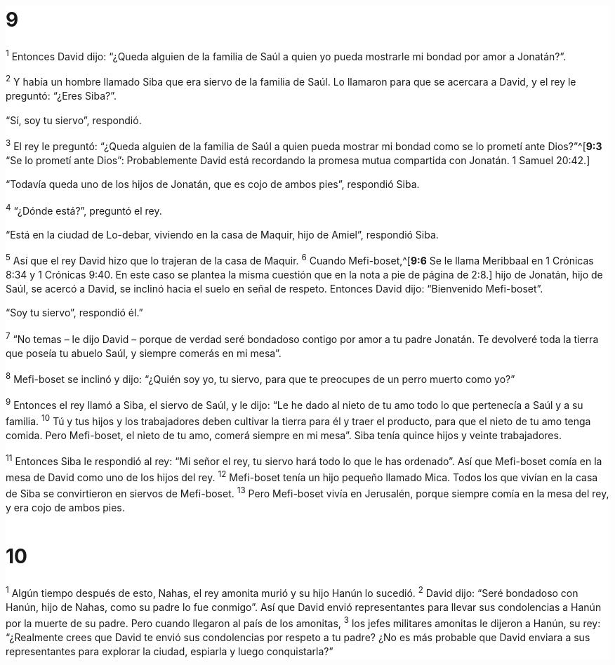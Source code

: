 
 

# 9 
<sup>1</sup> Entonces David dijo: “¿Queda alguien de la familia de Saúl a quien yo pueda mostrarle mi bondad por amor a Jonatán?”. 

<sup>2</sup> Y había un hombre llamado Siba que era siervo de la familia de Saúl. Lo llamaron para que se acercara a David, y el rey le preguntó: “¿Eres Siba?”. 

“Sí, soy tu siervo”, respondió. 

<sup>3</sup> El rey le preguntó: “¿Queda alguien de la familia de Saúl a quien pueda mostrar mi bondad como se lo prometí ante Dios?”^[**9:3** “Se lo prometí ante Dios”: Probablemente David está recordando la promesa mutua compartida con Jonatán. 1 Samuel 20:42.] 


“Todavía queda uno de los hijos de Jonatán, que es cojo de ambos pies”, respondió Siba. 

<sup>4</sup> “¿Dónde está?”, preguntó el rey. 

“Está en la ciudad de Lo-debar, viviendo en la casa de Maquir, hijo de Amiel”, respondió Siba. 

<sup>5</sup> Así que el rey David hizo que lo trajeran de la casa de Maquir. <sup>6</sup> Cuando Mefi-boset,^[**9:6** Se le llama Meribbaal en 1 Crónicas 8:34 y 1 Crónicas 9:40. En este caso se plantea la misma cuestión que en la nota a pie de página de 2:8.] hijo de Jonatán, hijo de Saúl, se acercó a David, se inclinó hacia el suelo en señal de respeto. Entonces David dijo: “Bienvenido Mefi-boset”. 


“Soy tu siervo”, respondió él.” 

<sup>7</sup> “No temas – le dijo David – porque de verdad seré bondadoso contigo por amor a tu padre Jonatán. Te devolveré toda la tierra que poseía tu abuelo Saúl, y siempre comerás en mi mesa”. 

<sup>8</sup> Mefi-boset se inclinó y dijo: “¿Quién soy yo, tu siervo, para que te preocupes de un perro muerto como yo?” 

<sup>9</sup> Entonces el rey llamó a Siba, el siervo de Saúl, y le dijo: “Le he dado al nieto de tu amo todo lo que pertenecía a Saúl y a su familia. <sup>10</sup> Tú y tus hijos y los trabajadores deben cultivar la tierra para él y traer el producto, para que el nieto de tu amo tenga comida. Pero Mefi-boset, el nieto de tu amo, comerá siempre en mi mesa”. Siba tenía quince hijos y veinte trabajadores. 

<sup>11</sup> Entonces Siba le respondió al rey: “Mi señor el rey, tu siervo hará todo lo que le has ordenado”. Así que Mefi-boset comía en la mesa de David como uno de los hijos del rey. <sup>12</sup> Mefi-boset tenía un hijo pequeño llamado Mica. Todos los que vivían en la casa de Siba se convirtieron en siervos de Mefi-boset. <sup>13</sup> Pero Mefi-boset vivía en Jerusalén, porque siempre comía en la mesa del rey, y era cojo de ambos pies. 

# 10 
<sup>1</sup> Algún tiempo después de esto, Nahas, el rey amonita murió y su hijo Hanún lo sucedió. <sup>2</sup> David dijo: “Seré bondadoso con Hanún, hijo de Nahas, como su padre lo fue conmigo”. Así que David envió representantes para llevar sus condolencias a Hanún por la muerte de su padre. Pero cuando llegaron al país de los amonitas, <sup>3</sup> los jefes militares amonitas le dijeron a Hanún, su rey: “¿Realmente crees que David te envió sus condolencias por respeto a tu padre? ¿No es más probable que David enviara a sus representantes para explorar la ciudad, espiarla y luego conquistarla?” 
